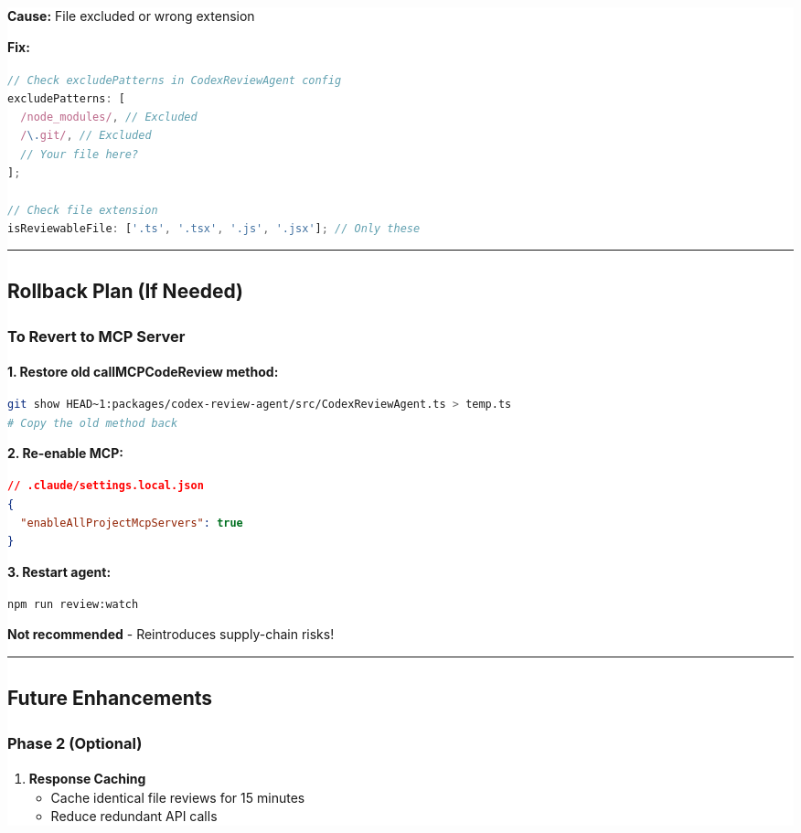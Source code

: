 **Cause:** File excluded or wrong extension

**Fix:**

```typescript
// Check excludePatterns in CodexReviewAgent config
excludePatterns: [
  /node_modules/, // Excluded
  /\.git/, // Excluded
  // Your file here?
];

// Check file extension
isReviewableFile: ['.ts', '.tsx', '.js', '.jsx']; // Only these
```

---

## Rollback Plan (If Needed)

### To Revert to MCP Server

**1. Restore old callMCPCodeReview method:**

```bash
git show HEAD~1:packages/codex-review-agent/src/CodexReviewAgent.ts > temp.ts
# Copy the old method back
```

**2. Re-enable MCP:**

```json
// .claude/settings.local.json
{
  "enableAllProjectMcpServers": true
}
```

**3. Restart agent:**

```bash
npm run review:watch
```

**Not recommended** - Reintroduces supply-chain risks!

---

## Future Enhancements

### Phase 2 (Optional)

1. **Response Caching**
   - Cache identical file reviews for 15 minutes
   - Reduce redundant API calls
